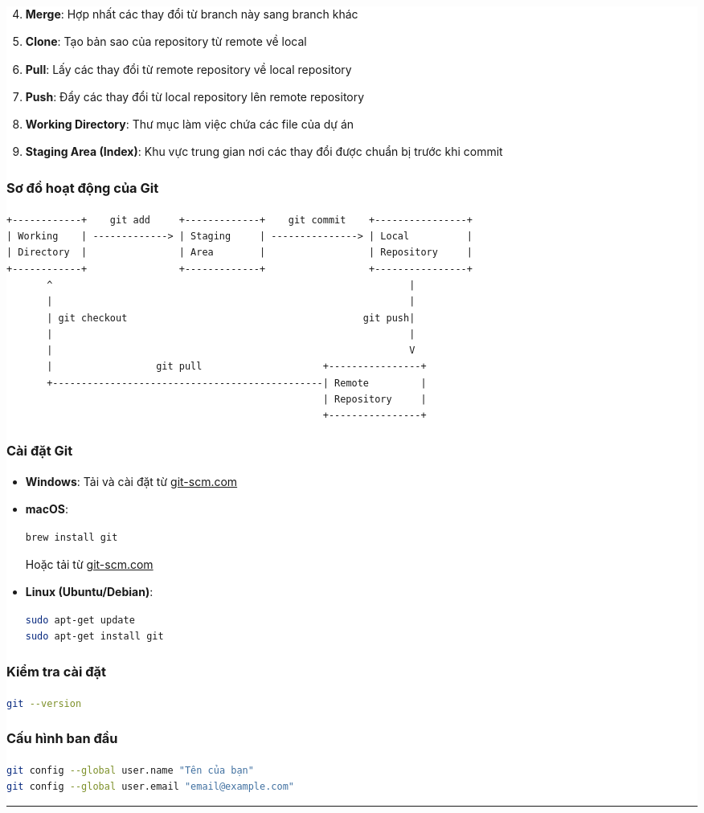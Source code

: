 4. **Merge**: Hợp nhất các thay đổi từ branch này sang branch khác

5. **Clone**: Tạo bản sao của repository từ remote về local

6. **Pull**: Lấy các thay đổi từ remote repository về local repository

7. **Push**: Đẩy các thay đổi từ local repository lên remote repository

8. **Working Directory**: Thư mục làm việc chứa các file của dự án

9. **Staging Area (Index)**: Khu vực trung gian nơi các thay đổi được chuẩn bị trước khi commit

### Sơ đồ hoạt động của Git

```text
+------------+    git add     +-------------+    git commit    +----------------+
| Working    | -------------> | Staging     | ---------------> | Local          |
| Directory  |                | Area        |                  | Repository     |
+------------+                +-------------+                  +----------------+
       ^                                                              |
       |                                                              |
       | git checkout                                         git push|
       |                                                              |
       |                                                              V
       |                  git pull                     +----------------+
       +-----------------------------------------------| Remote         |
                                                       | Repository     |
                                                       +----------------+
```

### Cài đặt Git

- **Windows**: Tải và cài đặt từ [git-scm.com](https://git-scm.com/)
- **macOS**:

  ```bash
  brew install git
  ```

  Hoặc tải từ [git-scm.com](https://git-scm.com/)

- **Linux (Ubuntu/Debian)**:

  ```bash
  sudo apt-get update
  sudo apt-get install git
  ```

### Kiểm tra cài đặt

```bash
git --version
```

### Cấu hình ban đầu

```bash
git config --global user.name "Tên của bạn"
git config --global user.email "email@example.com"
```

---